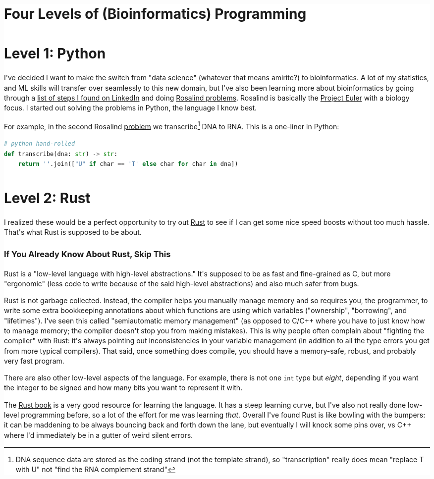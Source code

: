 Four Levels of (Bioinformatics) Programming
=========================================

# Level 1: Python

I've decided I want to make the switch from "data science" (whatever that means amirite?) to bioinformatics. A lot of my statistics, and ML skills will transfer over seamlessly to this new domain, but I've also been learning more about bioinformatics by going through a [list of steps I found on LinkedIn](https://www.linkedin.com/pulse/how-learn-bioinformatics-4catalyzers-eric-jonathan-rothberg/) and doing [Rosalind problems](rosalind.info). Rosalind is basically the [Project Euler](https://projecteuler.net/archives) with a biology focus. I started out solving the problems in Python, the language I know best.

For example, in the second Rosalind [problem](http://rosalind.info/problems/rna/) we transcribe[^3] DNA to RNA. This is a one-liner in Python:

``` python
# python hand-rolled
def transcribe(dna: str) -> str:
    return ''.join(["U" if char == 'T' else char for char in dna])
```

# Level 2: Rust

I realized these would be a perfect opportunity to try out [Rust](https://www.rust-lang.org/) to see if I can get some nice speed boosts without too much hassle. That's what Rust is supposed to be about. 


### If You Already Know About Rust, Skip This

Rust is a "low-level language with high-level abstractions." It's supposed to be as fast and fine-grained as C, but more "ergonomic" (less code to write because of the said high-level abstractions) and also much safer from bugs.

Rust is not garbage collected. Instead, the compiler helps you manually manage memory and so requires you, the programmer, to write some extra bookkeeping annotations about which functions are using which variables ("ownership", "borrowing", and "lifetimes"). I've seen this called "semiautomatic memory management" (as opposed to C/C++ where you have to just know how to manage memory; the compiler doesn't stop you from making mistakes). This is why people often complain about "fighting the compiler" with Rust: it's always pointing out inconsistencies in your variable management (in addition to all the type errors you get from more typical compilers). That said, once something does compile, you should have a memory-safe, robust, and probably very fast program.

There are also other low-level aspects of the language. For example, there is not one `int` type but _eight_, depending if you want the integer to be signed and how many bits you want to represent it with.

The [Rust book](https://doc.rust-lang.org/book/) is a very good resource for learning the language. It has a steep learning curve, but I've also not really done low-level programming before, so a lot of the effort for me was learning _that_. Overall I've found Rust is like bowling with the bumpers: it can be maddening to be always bouncing back and forth down the lane, but eventually I will knock some pins over, vs C++ where I'd immediately be in a gutter of weird silent errors.


[^3]: DNA sequence data are stored as the coding strand (not the template strand), so "transcription" really does mean "replace T with U" not "find the RNA complement strand"
[^7]: For a more detailed tutorial [see this guide](https://depth-first.com/articles/2020/08/10/python-extensions-in-pure-rust-with-pyo3/). Installing and using PyO3 had some papercuts: 
[^1]: It's important to use the super-optimized (and slow compiling) `--release` flag here, otherwise Rust compiles using the default fast-compiling/slow-performing "debug" settings. Check out the performance difference for `transcribe`![](2021-11-09-12-46-33.png)
[^2]: Perhaps this is because CPython is compiled with gcc, [which can sometimes emit faster instructions than Rust's LLVM-based compiler](https://news.ycombinator.com/item?id=20944403). Or perhaps something else; I didn't look into it too closely.
[^8]: We could define the Python dataclass [purely in Rust](https://depth-first.com/articles/2020/08/10/python-extensions-in-pure-rust-with-pyo3/), but I wanted to simulate the effect of adding Rust to an existing Python project, where maybe you don't want to move a class definition to Rust. 
[^6]: Yes, I know, this is not the best algorithm. That's not the point. The point is to compare the same algo in Rust and Python. Side note: I wanted to try out Python 3.10's new [pattern matching](https://www.python.org/dev/peps/pep-0636/), but I could not install some of my dependencies (SciPy) and it still seems unstable, so I had to go back to 3.9.
[^5]: This was the first time I ran into not-so-nice problems with PyO3. I started with a Rust implementation [nearly identical to the Python one](https://github.com/cyniphile/rosalind/blob/04885c9644e1cff2287a43dce94763e80f482c39/bio-lib-string-rs/src/lib.rs#L139) but I ran into a weird GIL deadlock when benchmarking with `perfplot` (which apparently does some multithreaded stuff). I managed to resolve this by not having any `mut` or borrowed variables in the function body, but this was a quick hack fix. I have not yet gone deep on the [GIL and mutability](https://pyo3.rs/v0.15.0/types.html?highlight=gil#gil-lifetimes-mutability-and-python-object-types) w.r.t. PyO3.
[^4]: What about pypy? I didn't try it because it still just [don't seem ready.](https://scikit-learn.org/stable/faq.html#do-you-support-pypy) 
[^9]: [This talk](https://youtu.be/FnBPECrSC7o?t=1867) by Ron Minsky of Jane Street Capital has some really interesting examples of using algebraic data types to write more robust code (using OCaml in the context of securities trading).
[^10]: In Rust, variants of an enum aren't actually types, so you can't so something like `fn f(s: DnaNucleotide::A) {}`. You also can't write polymorphic code with enums like so: